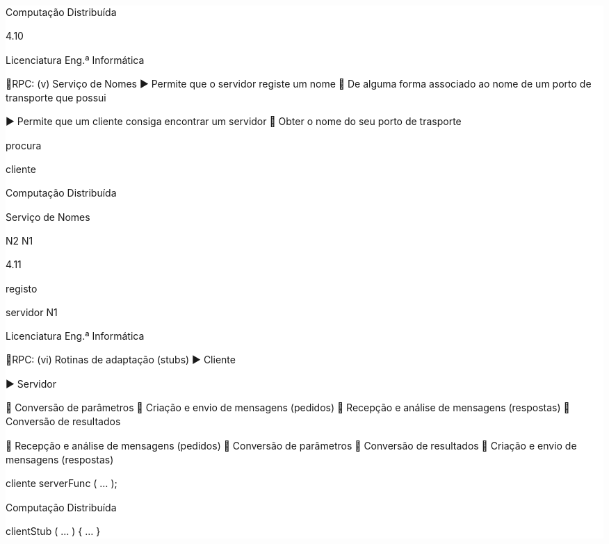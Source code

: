 Computação Distribuída

4.10

Licenciatura Eng.ª Informática

RPC: (v) Serviço de Nomes
► Permite que o servidor registe um nome
 De alguma forma associado ao nome de um porto de transporte que possui

► Permite que um cliente consiga encontrar um servidor
 Obter o nome do seu porto de trasporte

procura

cliente

Computação Distribuída

Serviço
de Nomes

N2
N1

4.11

registo

servidor
N1

Licenciatura Eng.ª Informática

RPC: (vi) Rotinas de adaptação (stubs)
► Cliente

► Servidor

 Conversão de parâmetros
 Criação e envio de mensagens
(pedidos)
 Recepção e análise de
mensagens (respostas)
 Conversão de resultados

 Recepção e análise de
mensagens (pedidos)
 Conversão de parâmetros
 Conversão de resultados
 Criação e envio de
mensagens (respostas)

cliente
serverFunc ( … );

Computação Distribuída

clientStub ( … )
{
…
}
